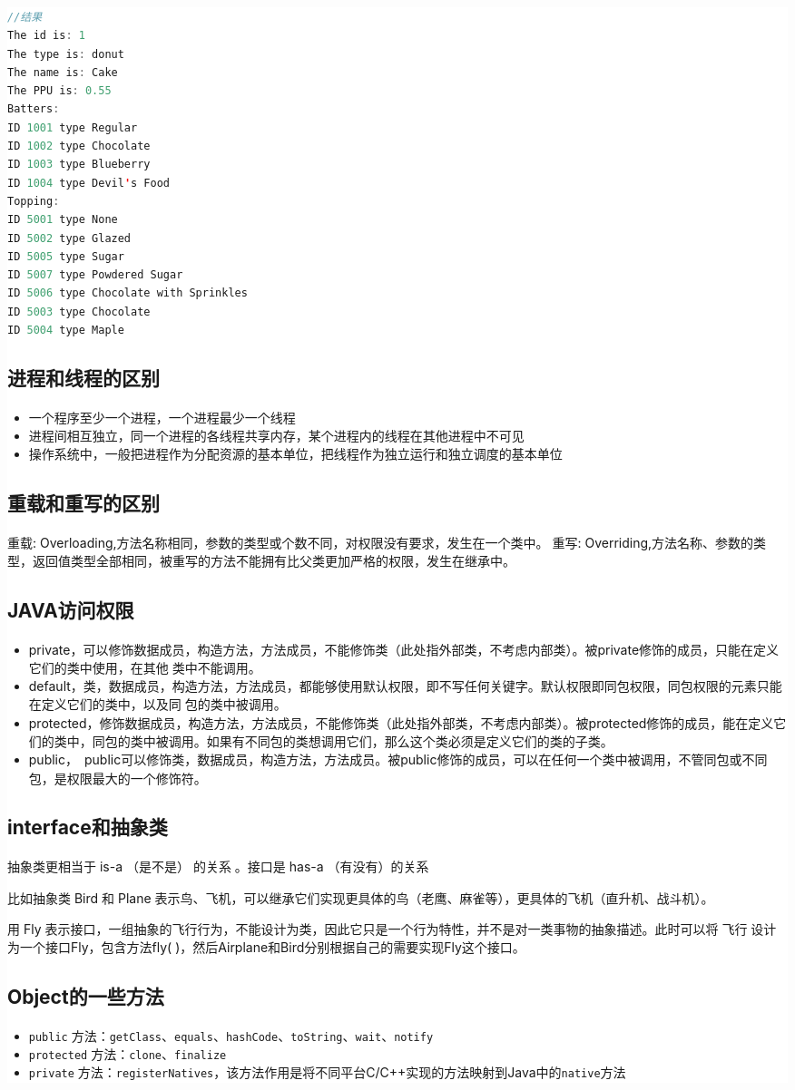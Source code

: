 ```java
//结果
The id is: 1
The type is: donut
The name is: Cake
The PPU is: 0.55
Batters:
ID 1001 type Regular
ID 1002 type Chocolate
ID 1003 type Blueberry
ID 1004 type Devil's Food
Topping:
ID 5001 type None
ID 5002 type Glazed
ID 5005 type Sugar
ID 5007 type Powdered Sugar
ID 5006 type Chocolate with Sprinkles
ID 5003 type Chocolate
ID 5004 type Maple
```
进程和线程的区别
---------------
  * 一个程序至少一个进程，一个进程最少一个线程
  * 进程间相互独立，同一个进程的各线程共享内存，某个进程内的线程在其他进程中不可见
  * 操作系统中，一般把进程作为分配资源的基本单位，把线程作为独立运行和独立调度的基本单位
  
重载和重写的区别
--------------
  重载: Overloading,方法名称相同，参数的类型或个数不同，对权限没有要求，发生在一个类中。
  重写: Overriding,方法名称、参数的类型，返回值类型全部相同，被重写的方法不能拥有比父类更加严格的权限，发生在继承中。
  
JAVA访问权限
--------------
  * private，可以修饰数据成员，构造方法，方法成员，不能修饰类（此处指外部类，不考虑内部类）。被private修饰的成员，只能在定义它们的类中使用，在其他	       类中不能调用。
  * default，类，数据成员，构造方法，方法成员，都能够使用默认权限，即不写任何关键字。默认权限即同包权限，同包权限的元素只能在定义它们的类中，以及同		    包的类中被调用。
  * protected，修饰数据成员，构造方法，方法成员，不能修饰类（此处指外部类，不考虑内部类）。被protected修饰的成员，能在定义它们的类中，同包的类中被调用。如果有不同包的类想调用它们，那么这个类必须是定义它们的类的子类。
  * public，　public可以修饰类，数据成员，构造方法，方法成员。被public修饰的成员，可以在任何一个类中被调用，不管同包或不同包，是权限最大的一个修饰符。
  
interface和抽象类
------------------
抽象类更相当于 is-a （是不是） 的关系 。接口是 has-a （有没有）的关系

比如抽象类 Bird 和 Plane 表示鸟、飞机，可以继承它们实现更具体的鸟（老鹰、麻雀等），更具体的飞机（直升机、战斗机）。

用 Fly 表示接口，一组抽象的飞行行为，不能设计为类，因此它只是一个行为特性，并不是对一类事物的抽象描述。此时可以将 飞行 设计为一个接口Fly，包含方法fly( )，然后Airplane和Bird分别根据自己的需要实现Fly这个接口。

Object的一些方法
---------------
  * `public` 方法：`getClass`、`equals`、`hashCode`、`toString`、`wait`、`notify`
  * `protected` 方法：`clone`、`finalize`
  * `private` 方法：`registerNatives`，该方法作用是将不同平台C/C++实现的方法映射到Java中的`native`方法
  